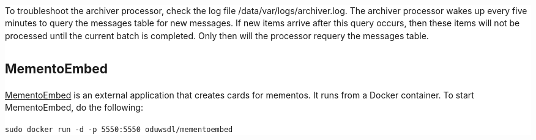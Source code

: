 To troubleshoot the archiver processor, check the log file /data/var/logs/archiver.log. The archiver processor wakes up every five minutes to query the messages table for new messages. If new items arrive after this query occurs, then these items will not be processed until the current batch is completed. Only then will the processor requery the messages table. 

## MementoEmbed

[MementoEmbed](https://github.com/oduwsdl/MementoEmbed) is an external application that creates cards for mementos. It runs from a Docker container. To start MementoEmbed, do the following:

`
sudo docker run -d -p 5550:5550 oduwsdl/mementoembed
`
